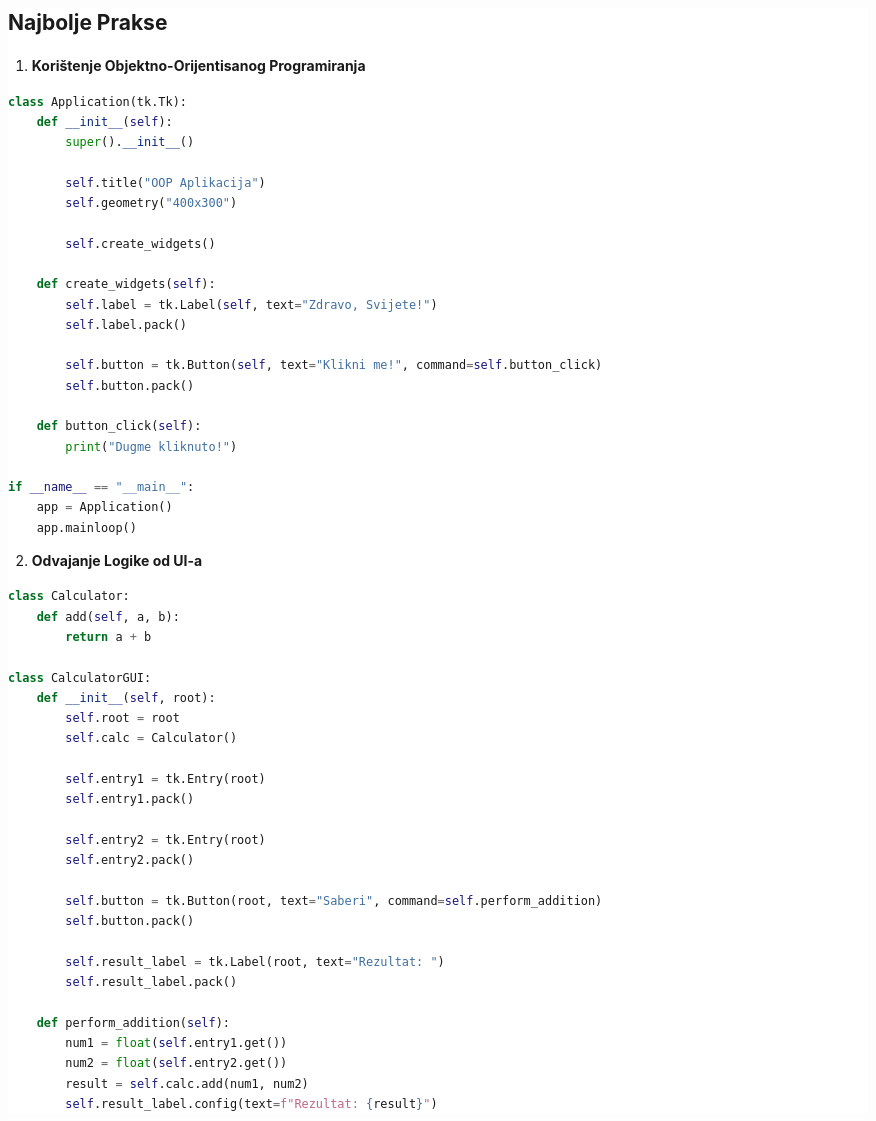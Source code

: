 ## Najbolje Prakse

1. **Korištenje Objektno-Orijentisanog Programiranja**
```python
class Application(tk.Tk):
    def __init__(self):
        super().__init__()
        
        self.title("OOP Aplikacija")
        self.geometry("400x300")
        
        self.create_widgets()
    
    def create_widgets(self):
        self.label = tk.Label(self, text="Zdravo, Svijete!")
        self.label.pack()
        
        self.button = tk.Button(self, text="Klikni me!", command=self.button_click)
        self.button.pack()
    
    def button_click(self):
        print("Dugme kliknuto!")

if __name__ == "__main__":
    app = Application()
    app.mainloop()
```

2. **Odvajanje Logike od UI-a**
```python
class Calculator:
    def add(self, a, b):
        return a + b

class CalculatorGUI:
    def __init__(self, root):
        self.root = root
        self.calc = Calculator()
        
        self.entry1 = tk.Entry(root)
        self.entry1.pack()
        
        self.entry2 = tk.Entry(root)
        self.entry2.pack()
        
        self.button = tk.Button(root, text="Saberi", command=self.perform_addition)
        self.button.pack()
        
        self.result_label = tk.Label(root, text="Rezultat: ")
        self.result_label.pack()
    
    def perform_addition(self):
        num1 = float(self.entry1.get())
        num2 = float(self.entry2.get())
        result = self.calc.add(num1, num2)
        self.result_label.config(text=f"Rezultat: {result}")
```
